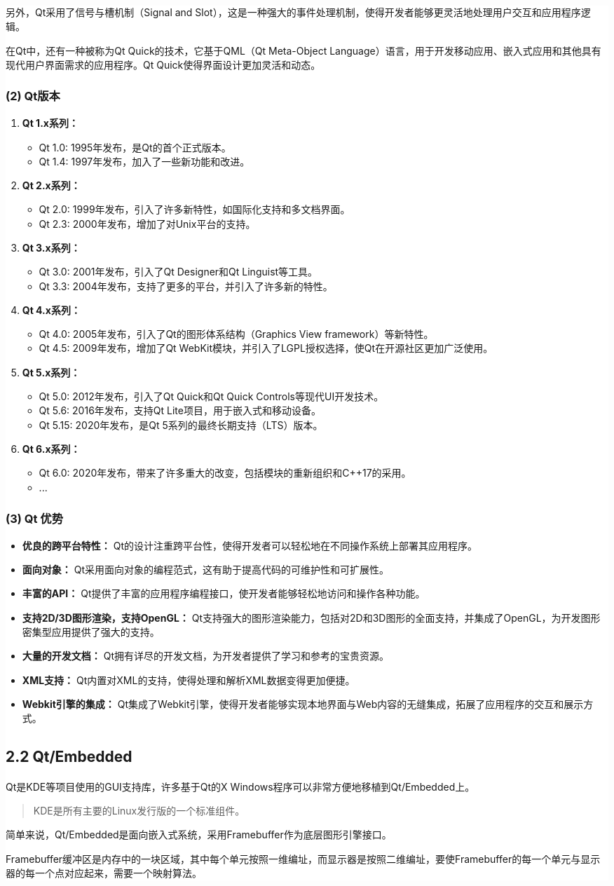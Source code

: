 另外，Qt采用了信号与槽机制（Signal and Slot），这是一种强大的事件处理机制，使得开发者能够更灵活地处理用户交互和应用程序逻辑。

在Qt中，还有一种被称为Qt Quick的技术，它基于QML（Qt Meta-Object Language）语言，用于开发移动应用、嵌入式应用和其他具有现代用户界面需求的应用程序。Qt Quick使得界面设计更加灵活和动态。

### (2) Qt版本

1. **Qt 1.x系列：**
   - Qt 1.0: 1995年发布，是Qt的首个正式版本。
   - Qt 1.4: 1997年发布，加入了一些新功能和改进。

2. **Qt 2.x系列：**
   - Qt 2.0: 1999年发布，引入了许多新特性，如国际化支持和多文档界面。
   - Qt 2.3: 2000年发布，增加了对Unix平台的支持。

3. **Qt 3.x系列：**
   - Qt 3.0: 2001年发布，引入了Qt Designer和Qt Linguist等工具。
   - Qt 3.3: 2004年发布，支持了更多的平台，并引入了许多新的特性。

4. **Qt 4.x系列：**
   - Qt 4.0: 2005年发布，引入了Qt的图形体系结构（Graphics View framework）等新特性。
   - Qt 4.5: 2009年发布，增加了Qt WebKit模块，并引入了LGPL授权选择，使Qt在开源社区更加广泛使用。

5. **Qt 5.x系列：**
   - Qt 5.0: 2012年发布，引入了Qt Quick和Qt Quick Controls等现代UI开发技术。
   - Qt 5.6: 2016年发布，支持Qt Lite项目，用于嵌入式和移动设备。
   - Qt 5.15: 2020年发布，是Qt 5系列的最终长期支持（LTS）版本。

6. **Qt 6.x系列：**
   - Qt 6.0: 2020年发布，带来了许多重大的改变，包括模块的重新组织和C++17的采用。
   - ...

### (3) Qt 优势

- **优良的跨平台特性：** Qt的设计注重跨平台性，使得开发者可以轻松地在不同操作系统上部署其应用程序。

- **面向对象：** Qt采用面向对象的编程范式，这有助于提高代码的可维护性和可扩展性。

- **丰富的API：** Qt提供了丰富的应用程序编程接口，使开发者能够轻松地访问和操作各种功能。

- **支持2D/3D图形渲染，支持OpenGL：** Qt支持强大的图形渲染能力，包括对2D和3D图形的全面支持，并集成了OpenGL，为开发图形密集型应用提供了强大的支持。

- **大量的开发文档：** Qt拥有详尽的开发文档，为开发者提供了学习和参考的宝贵资源。

- **XML支持：** Qt内置对XML的支持，使得处理和解析XML数据变得更加便捷。

- **Webkit引擎的集成：** Qt集成了Webkit引擎，使得开发者能够实现本地界面与Web内容的无缝集成，拓展了应用程序的交互和展示方式。

## 2.2 Qt/Embedded

Qt是KDE等项目使用的GUI支持库，许多基于Qt的X Windows程序可以非常方便地移植到Qt/Embedded上。

> KDE是所有主要的Linux发行版的一个标准组件。

简单来说，Qt/Embedded是面向嵌入式系统，采用Framebuffer作为底层图形引擎接口。

Framebuffer缓冲区是内存中的一块区域，其中每个单元按照一维编址，而显示器是按照二维编址，要使Framebuffer的每一个单元与显示器的每一个点对应起来，需要一个映射算法。
